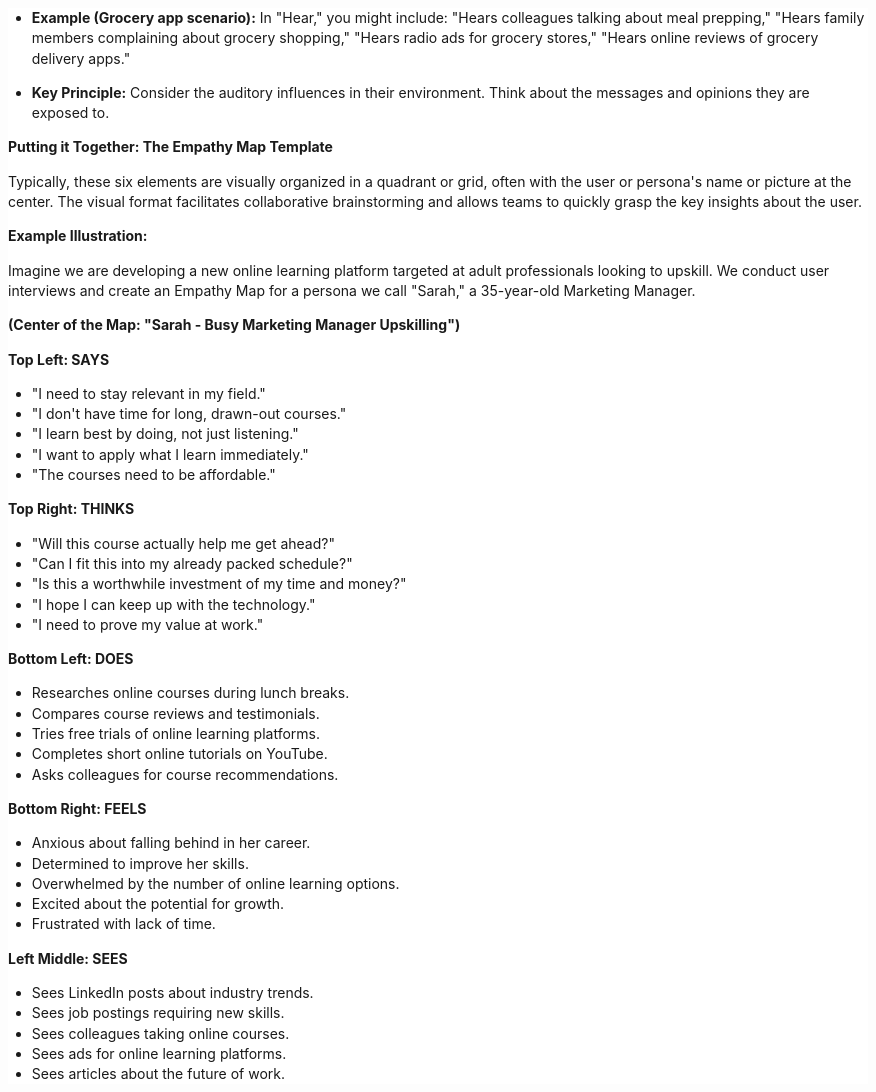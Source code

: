    * **Example (Grocery app scenario):** In "Hear," you might include: "Hears colleagues talking about meal prepping," "Hears family members complaining about grocery shopping," "Hears radio ads for grocery stores," "Hears online reviews of grocery delivery apps."

   * **Key Principle:** Consider the auditory influences in their environment.  Think about the messages and opinions they are exposed to.

**Putting it Together: The Empathy Map Template**

Typically, these six elements are visually organized in a quadrant or grid, often with the user or persona's name or picture at the center.  The visual format facilitates collaborative brainstorming and allows teams to quickly grasp the key insights about the user.

**Example Illustration:**

Imagine we are developing a new online learning platform targeted at adult professionals looking to upskill. We conduct user interviews and create an Empathy Map for a persona we call "Sarah," a 35-year-old Marketing Manager.

**(Center of the Map:  "Sarah - Busy Marketing Manager Upskilling")**

**Top Left: SAYS**
* "I need to stay relevant in my field."
* "I don't have time for long, drawn-out courses."
* "I learn best by doing, not just listening."
* "I want to apply what I learn immediately."
* "The courses need to be affordable."

**Top Right: THINKS**
* "Will this course actually help me get ahead?"
* "Can I fit this into my already packed schedule?"
* "Is this a worthwhile investment of my time and money?"
* "I hope I can keep up with the technology."
* "I need to prove my value at work."

**Bottom Left: DOES**
* Researches online courses during lunch breaks.
* Compares course reviews and testimonials.
* Tries free trials of online learning platforms.
* Completes short online tutorials on YouTube.
* Asks colleagues for course recommendations.

**Bottom Right: FEELS**
* Anxious about falling behind in her career.
* Determined to improve her skills.
* Overwhelmed by the number of online learning options.
* Excited about the potential for growth.
* Frustrated with lack of time.

**Left Middle: SEES**
* Sees LinkedIn posts about industry trends.
* Sees job postings requiring new skills.
* Sees colleagues taking online courses.
* Sees ads for online learning platforms.
* Sees articles about the future of work.
